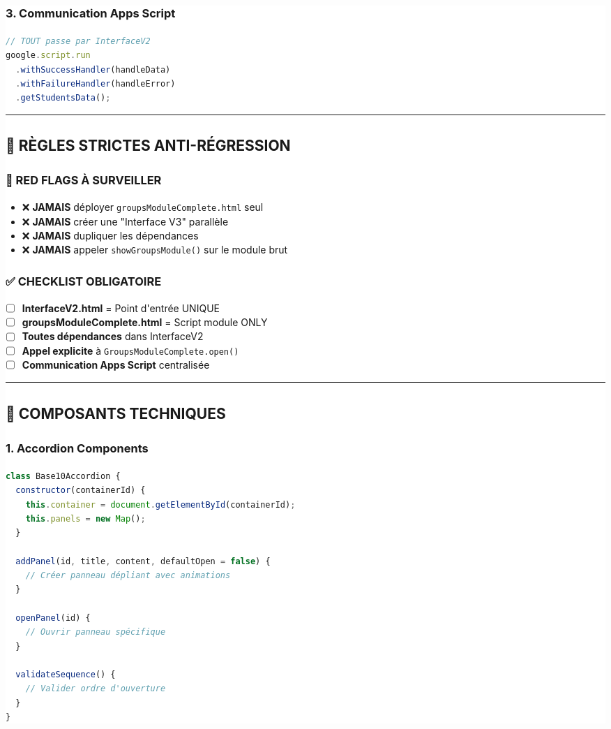 ### **3. Communication Apps Script**
```javascript
// TOUT passe par InterfaceV2
google.script.run
  .withSuccessHandler(handleData)
  .withFailureHandler(handleError)
  .getStudentsData();
```

---

## 🚨 **RÈGLES STRICTES ANTI-RÉGRESSION**

### **🚩 RED FLAGS À SURVEILLER**
- ❌ **JAMAIS** déployer `groupsModuleComplete.html` seul
- ❌ **JAMAIS** créer une "Interface V3" parallèle  
- ❌ **JAMAIS** dupliquer les dépendances
- ❌ **JAMAIS** appeler `showGroupsModule()` sur le module brut

### **✅ CHECKLIST OBLIGATOIRE**
- [ ] **InterfaceV2.html** = Point d'entrée UNIQUE
- [ ] **groupsModuleComplete.html** = Script module ONLY
- [ ] **Toutes dépendances** dans InterfaceV2
- [ ] **Appel explicite** à `GroupsModuleComplete.open()`
- [ ] **Communication Apps Script** centralisée

---

## 🎨 **COMPOSANTS TECHNIQUES**

### **1. Accordion Components**
```javascript
class Base10Accordion {
  constructor(containerId) {
    this.container = document.getElementById(containerId);
    this.panels = new Map();
  }
  
  addPanel(id, title, content, defaultOpen = false) {
    // Créer panneau dépliant avec animations
  }
  
  openPanel(id) {
    // Ouvrir panneau spécifique
  }
  
  validateSequence() {
    // Valider ordre d'ouverture
  }
}
```
